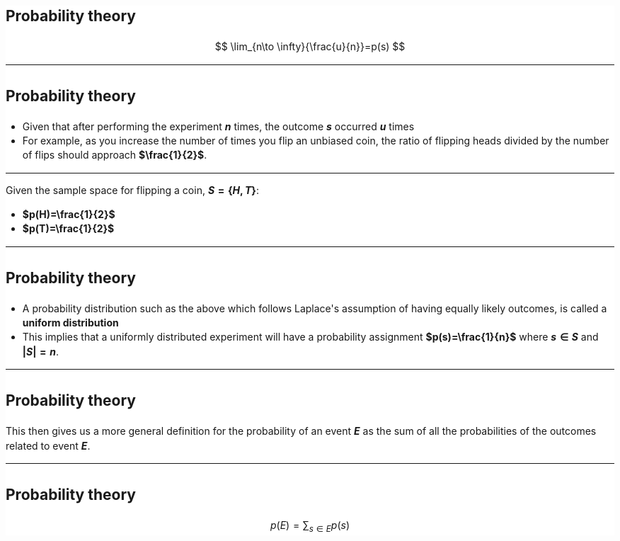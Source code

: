 
##  Probability theory
$$
\lim_{n\to \infty}{\frac{u}{n}}=p(s)
$$

---

##  Probability theory
- Given that after performing the experiment **$n$** times, the outcome **$s$** occurred **$u$** times
- For example, as you increase the number of times you flip an unbiased coin, the ratio of flipping heads divided by the number of flips should approach **$\frac{1}{2}$**.

---

Given the sample space for flipping a coin, **$S=\{H,T\}$**:

- **$p(H)=\frac{1}{2}$**
- **$p(T)=\frac{1}{2}$**

---

##  Probability theory
- A probability distribution such as the above which follows Laplace's assumption of having equally likely outcomes, is called a **uniform distribution**
- This implies that a uniformly distributed experiment will have a probability assignment **$p(s)=\frac{1}{n}$** where **$s \in S$** and **$|S|=n$**.

---

##  Probability theory
This then gives us a more general definition for the probability of an event **$E$** as the sum of all the probabilities of the outcomes related to event **$E$**.

---

##  Probability theory
$$
p(E)=\sum_{s \in E}{p(s)}
$$

